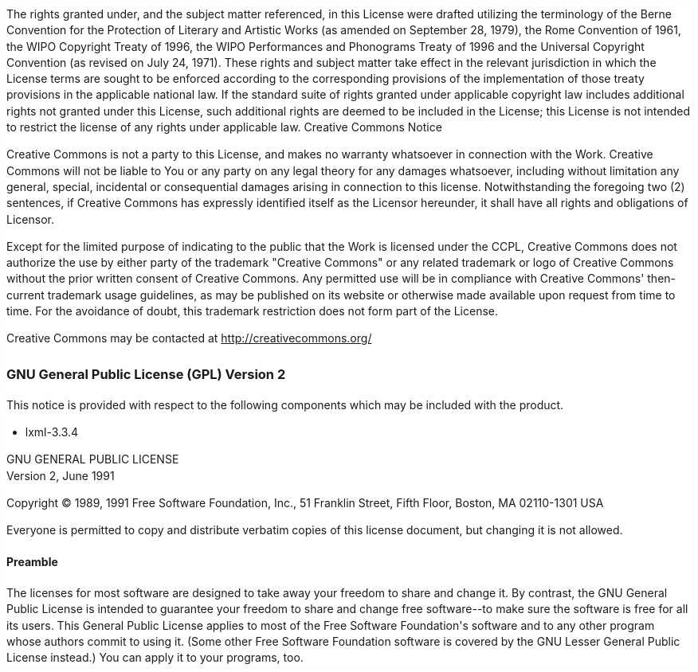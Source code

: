 The rights granted under, and the subject matter referenced, in this License were drafted utilizing the terminology of the Berne Convention for the Protection of Literary and Artistic Works (as amended on September 28, 1979), the Rome Convention of 1961, the WIPO Copyright Treaty of 1996, the WIPO Performances and Phonograms Treaty of 1996 and the Universal Copyright Convention (as revised on July 24, 1971). These rights and subject matter take effect in the relevant jurisdiction in which the License terms are sought to be enforced according to the corresponding provisions of the implementation of those treaty provisions in the applicable national law. If the standard suite of rights granted under applicable copyright law includes additional rights not granted under this License, such additional rights are deemed to be included in the License; this License is not intended to restrict the license of any rights under applicable law.
Creative Commons Notice

Creative Commons is not a party to this License, and makes no warranty whatsoever in connection with the Work. Creative Commons will not be liable to You or any party on any legal theory for any damages whatsoever, including without limitation any general, special, incidental or consequential damages arising in connection to this license. Notwithstanding the foregoing two (2) sentences, if Creative Commons has expressly identified itself as the Licensor hereunder, it shall have all rights and obligations of Licensor.

Except for the limited purpose of indicating to the public that the Work is licensed under the CCPL, Creative Commons does not authorize the use by either party of the trademark "Creative Commons" or any related trademark or logo of Creative Commons without the prior written consent of Creative Commons. Any permitted use will be in compliance with Creative Commons' then-current trademark usage guidelines, as may be published on its website or otherwise made available upon request from time to time. For the avoidance of doubt, this trademark restriction does not form part of the License.

Creative Commons may be contacted at http://creativecommons.org/


### GNU General Public License (GPL) Version 2

This notice is provided with respect to the following components which may be included with the product.

* lxml-3.3.4

GNU GENERAL PUBLIC LICENSE <br />
Version 2, June 1991

Copyright &copy; 1989, 1991 Free Software Foundation, Inc.,
51 Franklin Street, Fifth Floor, Boston, MA 02110-1301 USA

Everyone is permitted to copy and distribute verbatim copies
of this license document, but changing it is not allowed.

#### Preamble

The licenses for most software are designed to take away your
freedom to share and change it.  By contrast, the GNU General Public
License is intended to guarantee your freedom to share and change free
software--to make sure the software is free for all its users.  This
General Public License applies to most of the Free Software
Foundation's software and to any other program whose authors commit to
using it.  (Some other Free Software Foundation software is covered by
the GNU Lesser General Public License instead.)  You can apply it to
your programs, too.
